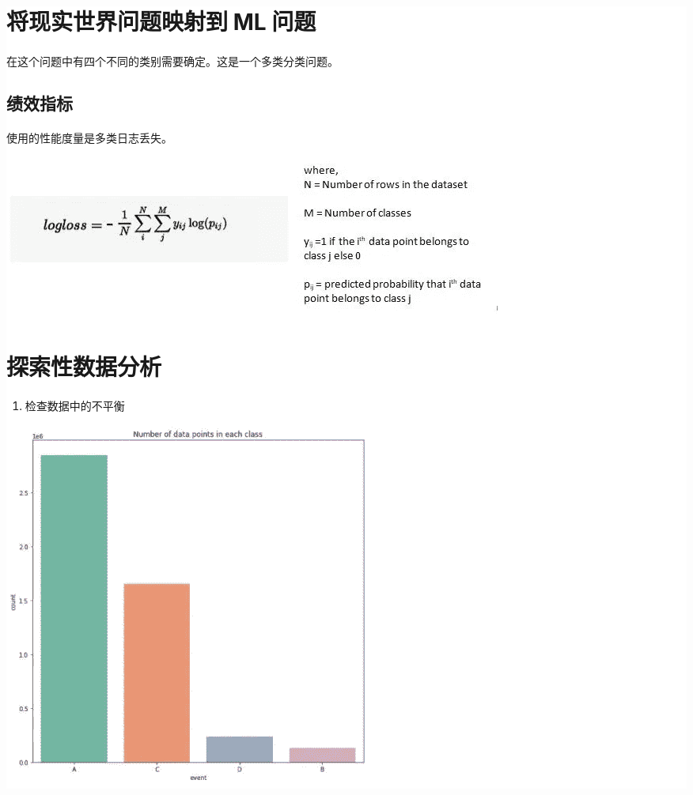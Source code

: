 # 将现实世界问题映射到 ML 问题

在这个问题中有四个不同的类别需要确定。这是一个多类分类问题。

## 绩效指标

使用的性能度量是多类日志丢失。

![](img/982e8fb05912f1b21e3dc6f53fbf832b.png)

# 探索性数据分析

1.  检查数据中的不平衡

![](img/7f3531491fd77d6f847555cc9bafcfae.png)

